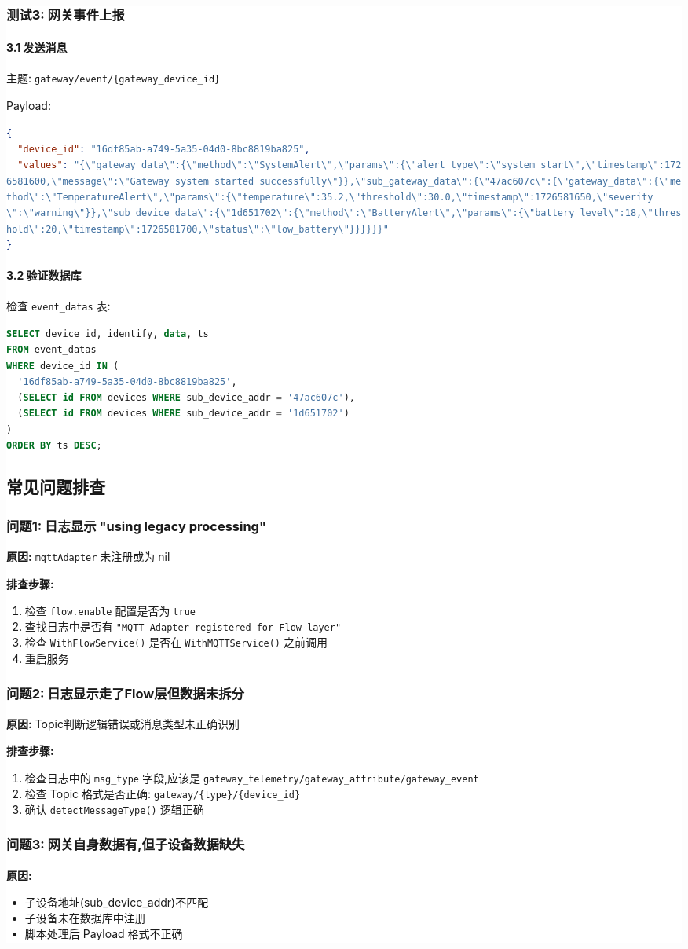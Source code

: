 ### 测试3: 网关事件上报

#### 3.1 发送消息
主题: `gateway/event/{gateway_device_id}`

Payload:
```json
{
  "device_id": "16df85ab-a749-5a35-04d0-8bc8819ba825",
  "values": "{\"gateway_data\":{\"method\":\"SystemAlert\",\"params\":{\"alert_type\":\"system_start\",\"timestamp\":1726581600,\"message\":\"Gateway system started successfully\"}},\"sub_gateway_data\":{\"47ac607c\":{\"gateway_data\":{\"method\":\"TemperatureAlert\",\"params\":{\"temperature\":35.2,\"threshold\":30.0,\"timestamp\":1726581650,\"severity\":\"warning\"}},\"sub_device_data\":{\"1d651702\":{\"method\":\"BatteryAlert\",\"params\":{\"battery_level\":18,\"threshold\":20,\"timestamp\":1726581700,\"status\":\"low_battery\"}}}}}}"
}
```

#### 3.2 验证数据库
检查 `event_datas` 表:
```sql
SELECT device_id, identify, data, ts 
FROM event_datas 
WHERE device_id IN (
  '16df85ab-a749-5a35-04d0-8bc8819ba825',
  (SELECT id FROM devices WHERE sub_device_addr = '47ac607c'),
  (SELECT id FROM devices WHERE sub_device_addr = '1d651702')
)
ORDER BY ts DESC;
```

## 常见问题排查

### 问题1: 日志显示 "using legacy processing"
**原因:** `mqttAdapter` 未注册或为 nil

**排查步骤:**
1. 检查 `flow.enable` 配置是否为 `true`
2. 查找日志中是否有 `"MQTT Adapter registered for Flow layer"`
3. 检查 `WithFlowService()` 是否在 `WithMQTTService()` 之前调用
4. 重启服务

### 问题2: 日志显示走了Flow层但数据未拆分
**原因:** Topic判断逻辑错误或消息类型未正确识别

**排查步骤:**
1. 检查日志中的 `msg_type` 字段,应该是 `gateway_telemetry/gateway_attribute/gateway_event`
2. 检查 Topic 格式是否正确: `gateway/{type}/{device_id}`
3. 确认 `detectMessageType()` 逻辑正确

### 问题3: 网关自身数据有,但子设备数据缺失
**原因:** 
- 子设备地址(sub_device_addr)不匹配
- 子设备未在数据库中注册
- 脚本处理后 Payload 格式不正确
